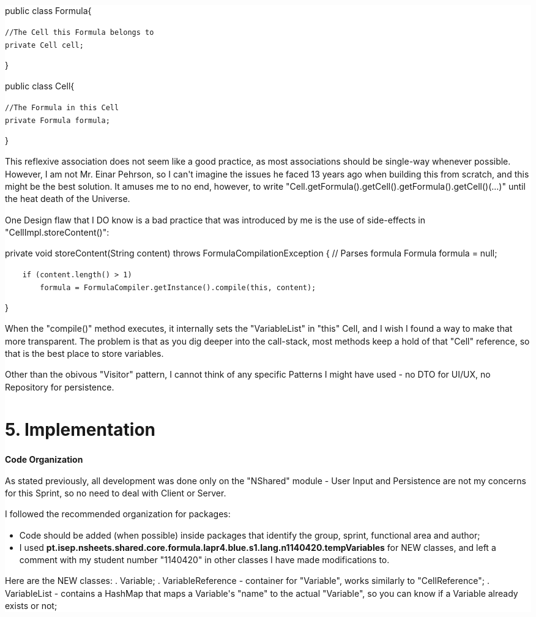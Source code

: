 public class Formula{

    //The Cell this Formula belongs to
    private Cell cell;

}

public class Cell{

    //The Formula in this Cell
    private Formula formula;

}

This reflexive association does not seem like a good practice, as most associations should be single-way whenever possible. However, I am not Mr. Einar Pehrson, so I can't imagine the issues he faced 13 years ago when building this from scratch, and this might be the best solution.
It amuses me to no end, however, to write "Cell.getFormula().getCell().getFormula().getCell()(...)" until the heat death of the Universe.

One Design flaw that I DO know is a bad practice that was introduced by me is the use of side-effects in "CellImpl.storeContent()":

private void storeContent(String content) throws FormulaCompilationException {
		// Parses formula
		Formula formula = null;

		if (content.length() > 1)
			formula = FormulaCompiler.getInstance().compile(this, content);
}

When the "compile()" method executes, it internally sets the "VariableList" in "this" Cell, and I wish I found a way to make that more transparent. The problem is that as you dig deeper into the call-stack, most methods keep a hold of that "Cell" reference, so that is the best place to store variables.

Other than the obivous "Visitor" pattern, I cannot think of any specific Patterns I might have used - no DTO for UI/UX, no Repository for persistence.


# 5. Implementation

**Code Organization**  

As stated previously, all development was done only on the "NShared" module - User Input and Persistence are not my concerns for this Sprint, so no need to deal with Client or Server.

I followed the recommended organization for packages:  
- Code should be added (when possible) inside packages that identify the group, sprint, functional area and author;
- I used **pt.isep.nsheets.shared.core.formula.lapr4.blue.s1.lang.n1140420.tempVariables** for NEW classes, and left a comment with my student number "1140420" in other classes I have made modifications to.

Here are the NEW classes:
. Variable;
. VariableReference - container for "Variable", works similarly to "CellReference";
. VariableList - contains a HashMap that maps a Variable's "name" to the actual "Variable", so you can know if a Variable already exists or not;
